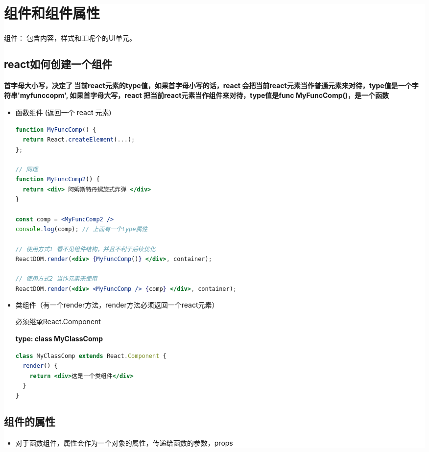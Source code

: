 

# 组件和组件属性

组件： 包含内容，样式和工呢个的UI单元。

## react如何创建一个组件

**首字母大小写，决定了 当前react元素的type值，如果首字母小写的话，react 会把当前react元素当作普通元素来对待，type值是一个字符串'myfunccopm', 如果首字母大写，react 把当前react元素当作组件来对待，type值是func MyFuncComp()，是一个函数**

+ 函数组件 (返回一个 react 元素)

  ```jsx
  function MyFuncComp() {
    return React.createElement(...);
  };
  
  // 同理
  function MyFuncComp2() {
    return <div> 阿姆斯特丹螺旋式炸弹 </div>
  }
  
  const comp = <MyFuncComp2 />
  console.log(comp); // 上面有一个type属性
  
  // 使用方式1 看不见组件结构，并且不利于后续优化
  ReactDOM.render(<div> {MyFuncComp()} </div>, container);
  
  // 使用方式2 当作元素来使用
  ReactDOM.render(<div> <MyFuncComp /> {comp} </div>, container);
  
  ```

  

+ 类组件（有一个render方法，render方法必须返回一个react元素）

  必须继承React.Component

  **type: class MyClassComp**

  ```jsx
  class MyClassComp extends React.Component {
    render() {
      return <div>这是一个类组件</div>
    }
  }
  
  ```

  

## 组件的属性

+ 对于函数组件，属性会作为一个对象的属性，传递给函数的参数，props
